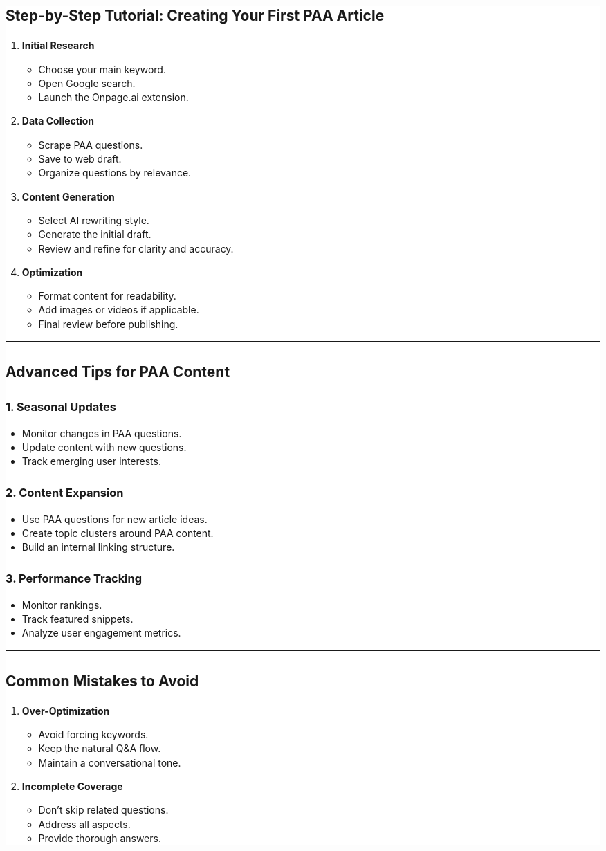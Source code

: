 
## Step-by-Step Tutorial: Creating Your First PAA Article

1. **Initial Research**
   - Choose your main keyword.
   - Open Google search.
   - Launch the Onpage.ai extension.

2. **Data Collection**
   - Scrape PAA questions.
   - Save to web draft.
   - Organize questions by relevance.

3. **Content Generation**
   - Select AI rewriting style.
   - Generate the initial draft.
   - Review and refine for clarity and accuracy.

4. **Optimization**
   - Format content for readability.
   - Add images or videos if applicable.
   - Final review before publishing.

---

## Advanced Tips for PAA Content

### 1. Seasonal Updates
- Monitor changes in PAA questions.
- Update content with new questions.
- Track emerging user interests.

### 2. Content Expansion
- Use PAA questions for new article ideas.
- Create topic clusters around PAA content.
- Build an internal linking structure.

### 3. Performance Tracking
- Monitor rankings.
- Track featured snippets.
- Analyze user engagement metrics.

---

## Common Mistakes to Avoid

1. **Over-Optimization**
   - Avoid forcing keywords.
   - Keep the natural Q&A flow.
   - Maintain a conversational tone.

2. **Incomplete Coverage**
   - Don’t skip related questions.
   - Address all aspects.
   - Provide thorough answers.
